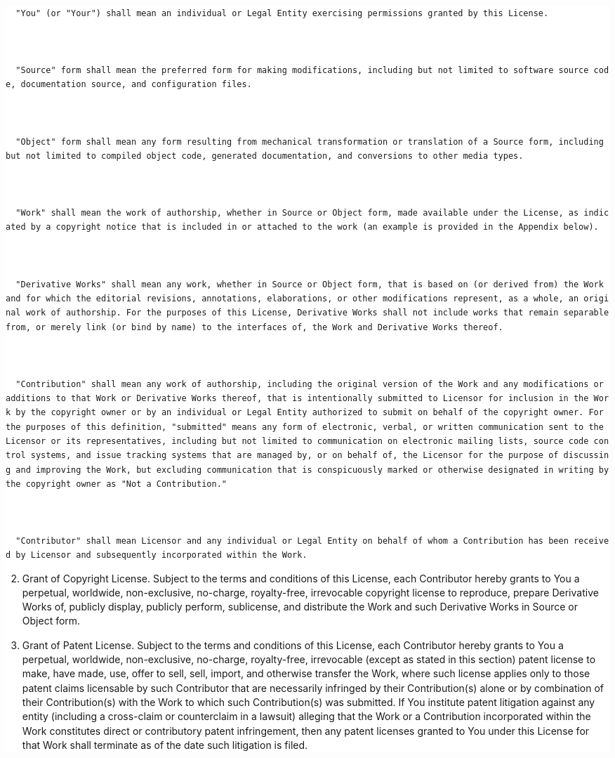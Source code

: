       

      "You" (or "Your") shall mean an individual or Legal Entity exercising permissions granted by this License.

      

      "Source" form shall mean the preferred form for making modifications, including but not limited to software source code, documentation source, and configuration files.

      

      "Object" form shall mean any form resulting from mechanical transformation or translation of a Source form, including but not limited to compiled object code, generated documentation, and conversions to other media types.

      

      "Work" shall mean the work of authorship, whether in Source or Object form, made available under the License, as indicated by a copyright notice that is included in or attached to the work (an example is provided in the Appendix below).

      

      "Derivative Works" shall mean any work, whether in Source or Object form, that is based on (or derived from) the Work and for which the editorial revisions, annotations, elaborations, or other modifications represent, as a whole, an original work of authorship. For the purposes of this License, Derivative Works shall not include works that remain separable from, or merely link (or bind by name) to the interfaces of, the Work and Derivative Works thereof.

      

      "Contribution" shall mean any work of authorship, including the original version of the Work and any modifications or additions to that Work or Derivative Works thereof, that is intentionally submitted to Licensor for inclusion in the Work by the copyright owner or by an individual or Legal Entity authorized to submit on behalf of the copyright owner. For the purposes of this definition, "submitted" means any form of electronic, verbal, or written communication sent to the Licensor or its representatives, including but not limited to communication on electronic mailing lists, source code control systems, and issue tracking systems that are managed by, or on behalf of, the Licensor for the purpose of discussing and improving the Work, but excluding communication that is conspicuously marked or otherwise designated in writing by the copyright owner as "Not a Contribution."

      

      "Contributor" shall mean Licensor and any individual or Legal Entity on behalf of whom a Contribution has been received by Licensor and subsequently incorporated within the Work.

   2. Grant of Copyright License. Subject to the terms and conditions of this License, each Contributor hereby grants to You a perpetual, worldwide, non-exclusive, no-charge, royalty-free, irrevocable copyright license to reproduce, prepare Derivative Works of, publicly display, publicly perform, sublicense, and distribute the Work and such Derivative Works in Source or Object form.

   3. Grant of Patent License. Subject to the terms and conditions of this License, each Contributor hereby grants to You a perpetual, worldwide, non-exclusive, no-charge, royalty-free, irrevocable (except as stated in this section) patent license to make, have made, use, offer to sell, sell, import, and otherwise transfer the Work, where such license applies only to those patent claims licensable by such Contributor that are necessarily infringed by their Contribution(s) alone or by combination of their Contribution(s) with the Work to which such Contribution(s) was submitted. If You institute patent litigation against any entity (including a cross-claim or counterclaim in a lawsuit) alleging that the Work or a Contribution incorporated within the Work constitutes direct or contributory patent infringement, then any patent licenses granted to You under this License for that Work shall terminate as of the date such litigation is filed.
